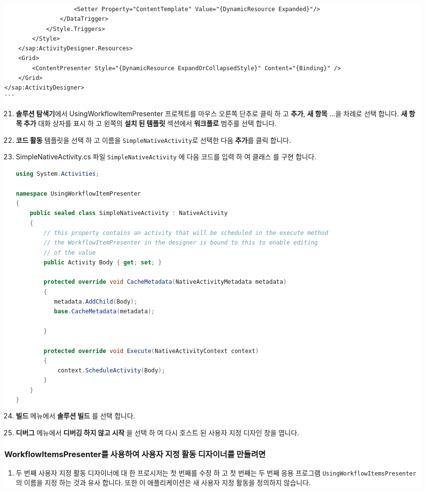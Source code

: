                         <Setter Property="ContentTemplate" Value="{DynamicResource Expanded}"/>
                    </DataTrigger>
                </Style.Triggers>
            </Style>
        </sap:ActivityDesigner.Resources>
        <Grid>
            <ContentPresenter Style="{DynamicResource ExpandOrCollapsedStyle}" Content="{Binding}" />
        </Grid>
    </sap:ActivityDesigner>
    ```

21. **솔루션 탐색기**에서 UsingWorkflowItemPresenter 프로젝트를 마우스 오른쪽 단추로 클릭 하 고 **추가**, **새 항목** ...을 차례로 선택 합니다. **새 항목 추가** 대화 상자를 표시 하 고 왼쪽의 **설치 된 템플릿** 섹션에서 **워크플로** 범주를 선택 합니다.

22. **코드 활동** 템플릿을 선택 하 고 이름을 `SimpleNativeActivity`로 선택한 다음 **추가**를 클릭 합니다.

23. SimpleNativeActivity.cs 파일 `SimpleNativeActivity` 에 다음 코드를 입력 하 여 클래스 를 구현 합니다.

    ```csharp
    using System.Activities;

    namespace UsingWorkflowItemPresenter
    {
        public sealed class SimpleNativeActivity : NativeActivity
        {
            // this property contains an activity that will be scheduled in the execute method
            // the WorkflowItemPresenter in the designer is bound to this to enable editing
            // of the value
            public Activity Body { get; set; }

            protected override void CacheMetadata(NativeActivityMetadata metadata)
            {
               metadata.AddChild(Body);
               base.CacheMetadata(metadata);

            }

            protected override void Execute(NativeActivityContext context)
            {
                context.ScheduleActivity(Body);
            }
        }
    }
    ```

24. **빌드** 메뉴에서 **솔루션 빌드** 를 선택 합니다.

25. **디버그** 메뉴에서 **디버깅 하지 않고 시작** 을 선택 하 여 다시 호스트 된 사용자 지정 디자인 창을 엽니다.

### <a name="to-create-a-custom-activity-designer-using-workflowitemspresenter"></a>WorkflowItemsPresenter를 사용하여 사용자 지정 활동 디자이너를 만들려면

1. 두 번째 사용자 지정 활동 디자이너에 대 한 프로시저는 첫 번째를 수정 하 고 첫 번째는 두 번째 응용 프로그램 `UsingWorkflowItemsPresenter`의 이름을 지정 하는 것과 유사 합니다. 또한 이 애플리케이션은 새 사용자 지정 활동을 정의하지 않습니다.
